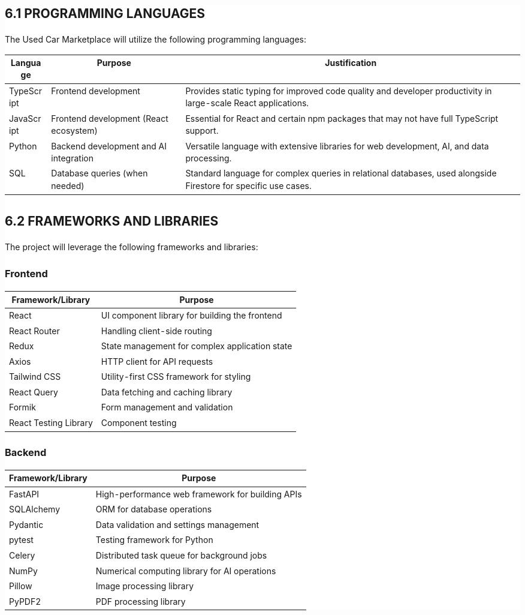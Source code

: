 ## 6.1 PROGRAMMING LANGUAGES

The Used Car Marketplace will utilize the following programming languages:

| Language   | Purpose                                   | Justification                                                                                                   |
|------------|-------------------------------------------|------------------------------------------------------------------------------------------------------------------|
| TypeScript | Frontend development                      | Provides static typing for improved code quality and developer productivity in large-scale React applications. |
| JavaScript | Frontend development (React ecosystem)    | Essential for React and certain npm packages that may not have full TypeScript support.                         |
| Python     | Backend development and AI integration    | Versatile language with extensive libraries for web development, AI, and data processing.                       |
| SQL        | Database queries (when needed)            | Standard language for complex queries in relational databases, used alongside Firestore for specific use cases. |

## 6.2 FRAMEWORKS AND LIBRARIES

The project will leverage the following frameworks and libraries:

### Frontend

| Framework/Library | Purpose                                        |
|-------------------|------------------------------------------------|
| React             | UI component library for building the frontend |
| React Router      | Handling client-side routing                   |
| Redux             | State management for complex application state |
| Axios             | HTTP client for API requests                   |
| Tailwind CSS      | Utility-first CSS framework for styling        |
| React Query       | Data fetching and caching library              |
| Formik            | Form management and validation                 |
| React Testing Library | Component testing                          |

### Backend

| Framework/Library | Purpose                                        |
|-------------------|------------------------------------------------|
| FastAPI           | High-performance web framework for building APIs |
| SQLAlchemy        | ORM for database operations                    |
| Pydantic          | Data validation and settings management        |
| pytest            | Testing framework for Python                   |
| Celery            | Distributed task queue for background jobs     |
| NumPy             | Numerical computing library for AI operations  |
| Pillow            | Image processing library                       |
| PyPDF2            | PDF processing library                         |
